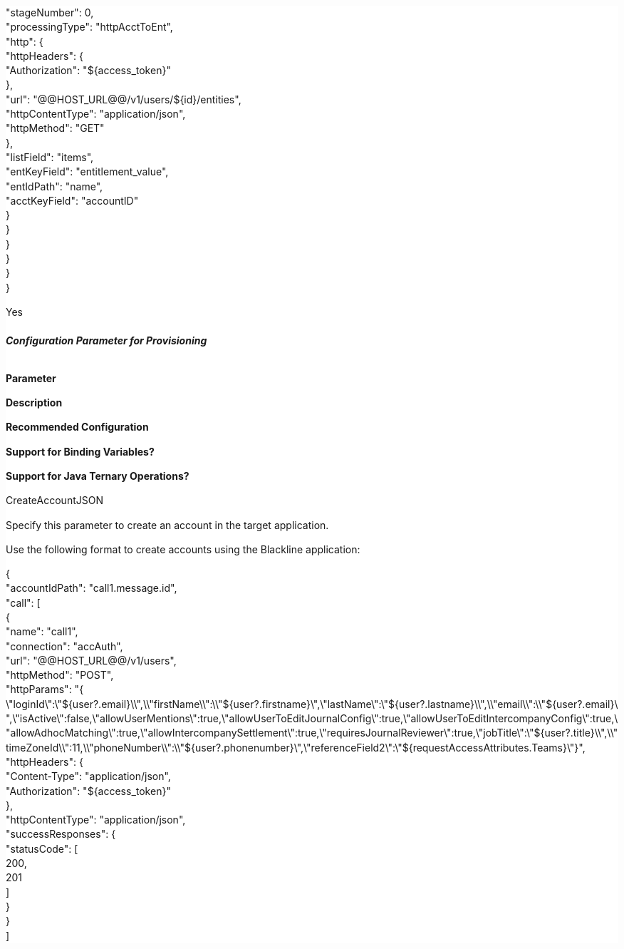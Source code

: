 "stageNumber": 0,  
"processingType": "httpAcctToEnt",  
"http": {  
"httpHeaders": {  
"Authorization": "${access\_token}"  
},  
"url": "@@HOST\_URL@@/v1/users/${id}/entities",  
"httpContentType": "application/json",  
"httpMethod": "GET"  
},  
"listField": "items",  
"entKeyField": "entitlement\_value",  
"entIdPath": "name",  
"acctKeyField": "accountID"  
}  
}  
}  
}  
}  
}

Yes

###### **Configuration Parameter for Provisioning**

**Parameter**

**Description**

**Recommended Configuration**

**Support for Binding Variables?**

**Support for Java Ternary Operations?**

CreateAccountJSON

Specify this parameter to create an account in the target application.

Use the following format to create accounts using the Blackline application:

{  
"accountIdPath": "call1.message.id",  
"call": \[  
{  
"name": "call1",  
"connection": "accAuth",  
"url": "@@HOST\_URL@@/v1/users",  
"httpMethod": "POST",  
"httpParams": "{ \\"loginId\\":\\"${user?.email}\\",\\"firstName\\":\\"${user?.firstname}\\",\\"lastName\\":\\"${user?.lastname}\\",\\"email\\":\\"${user?.email}\\",\\"isActive\\":false,\\"allowUserMentions\\":true,\\"allowUserToEditJournalConfig\\":true,\\"allowUserToEditIntercompanyConfig\\":true,\\"allowAdhocMatching\\":true,\\"allowIntercompanySettlement\\":true,\\"requiresJournalReviewer\\":true,\\"jobTitle\\":\\"${user?.title}\\",\\"timeZoneId\\":11,\\"phoneNumber\\":\\"${user?.phonenumber}\\",\\"referenceField2\\":\\"${requestAccessAttributes.Teams}\\"}",  
"httpHeaders": {  
"Content-Type": "application/json",  
"Authorization": "${access\_token}"  
},  
"httpContentType": "application/json",  
"successResponses": {  
"statusCode": \[  
200,  
201  
\]  
}  
}  
\]  